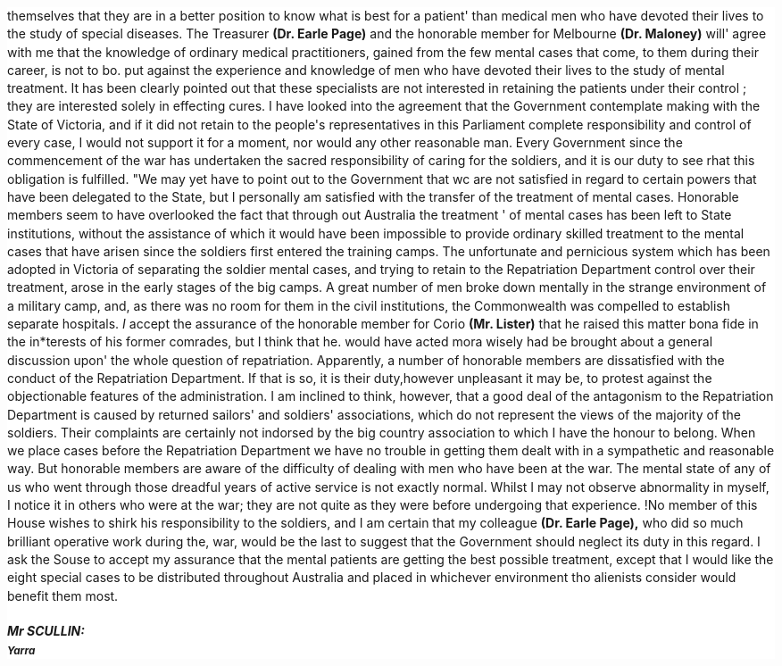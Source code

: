 themselves that they are in a better position to know what is best for a patient' than medical men who have devoted their lives to the study of special diseases. The Treasurer  **(Dr. Earle Page)**  and the honorable member for Melbourne  **(Dr. Maloney)**  will' agree with me that the knowledge of ordinary medical practitioners, gained from the few mental cases that come, to them during their career, is not to bo. put against the experience and knowledge of men who have devoted their lives to the study of mental treatment. It has been clearly pointed out that these specialists are not interested in retaining the patients under their control ; they are interested solely in effecting cures. I have looked into the agreement that the Government contemplate making with the State of Victoria, and if it did not retain to the people's representatives in this Parliament complete responsibility and control of every case, I would not support it for a moment, nor would any other reasonable man. Every Government since the commencement of the war has undertaken the sacred responsibility of caring for the soldiers, and it is our duty to see rhat this obligation is fulfilled. "We may yet have to point out to the Government that wc are not satisfied in regard to certain powers that have been delegated to the State, but I personally am satisfied with the transfer of the treatment of mental cases. Honorable members seem to have overlooked the fact that through out Australia the treatment ' of mental cases has been left to State institutions, without the assistance of which it would have been impossible to provide ordinary skilled treatment to the mental cases that have arisen since the soldiers first entered the training camps. The unfortunate and pernicious system which has been adopted in Victoria of separating the soldier mental cases, and trying to retain to the Repatriation Department control over their treatment, arose in the early stages of the big camps. A great number of men broke down mentally in the strange environment of a military camp, and, as there was no room for them in the civil institutions, the Commonwealth was compelled to establish separate hospitals.  *I*  accept the assurance of the honorable member for Corio  **(Mr. Lister)**  that he raised this matter bona fide in the  in*terests  of his former comrades, but  I  think that he. would have acted mora wisely had be brought about a general discussion upon' the whole question of repatriation. Apparently, a number of honorable members are dissatisfied with the conduct of the Repatriation Department. If that is so, it is their duty,however unpleasant it may be, to protest against the objectionable features of the administration. I am inclined to think, however, that a good deal of the antagonism to the Repatriation Department is caused by returned sailors' and soldiers' associations, which do not represent the views of the majority of the soldiers. Their complaints are certainly not indorsed by the big country association to which I have the honour to belong. When we place cases before the Repatriation Department we have no trouble in getting them dealt with in a sympathetic and reasonable way. But honorable members are aware of the difficulty of dealing with men who have been at the war. The mental state of any of us who went through those dreadful years of active service is not exactly normal. Whilst I may not observe abnormality in myself, I notice it in others who were at the war; they are not quite as they were before undergoing that experience. !No member of this House wishes to shirk his responsibility to the soldiers, and I am certain that my colleague  **(Dr. Earle Page),**  who did so much brilliant operative work during the, war, would be the last to suggest that the Government should neglect its duty in this regard. I ask the Souse to accept my assurance that the mental patients are getting the best possible treatment, except that I would like the eight special cases to be distributed throughout Australia and placed in whichever environment tho alienists consider would benefit them most. 

##### Mr SCULLIN:<br><small class="text-muted">Yarra</small>
